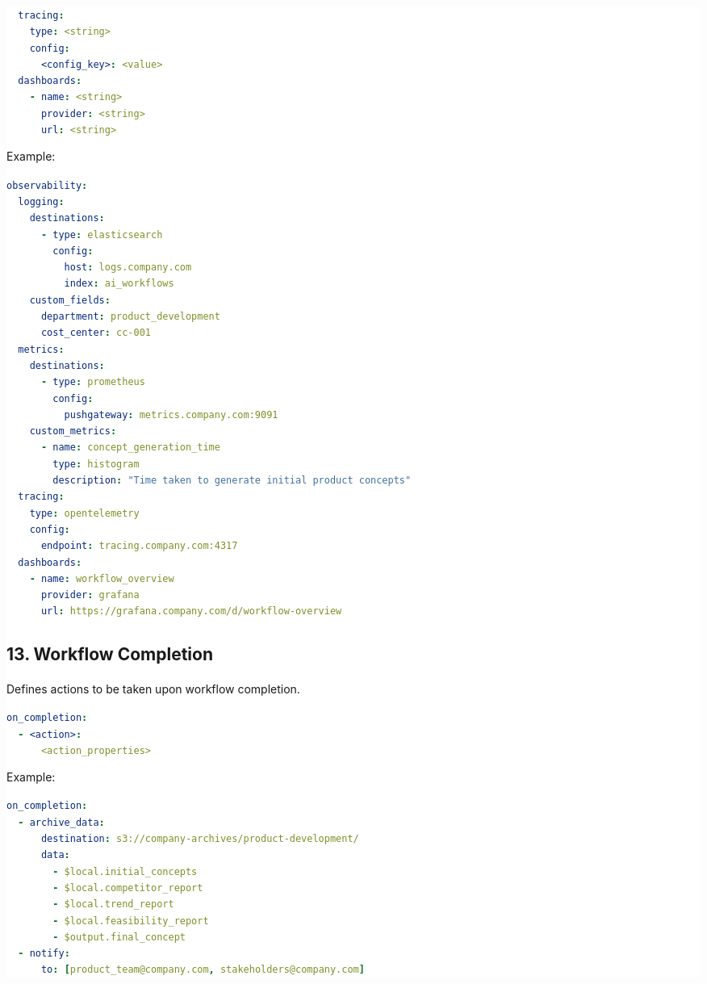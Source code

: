 ```yaml
  tracing:
    type: <string>
    config:
      <config_key>: <value>
  dashboards:
    - name: <string>
      provider: <string>
      url: <string>
```

Example:
```yaml
observability:
  logging:
    destinations:
      - type: elasticsearch
        config:
          host: logs.company.com
          index: ai_workflows
    custom_fields:
      department: product_development
      cost_center: cc-001
  metrics:
    destinations:
      - type: prometheus
        config:
          pushgateway: metrics.company.com:9091
    custom_metrics:
      - name: concept_generation_time
        type: histogram
        description: "Time taken to generate initial product concepts"
  tracing:
    type: opentelemetry
    config:
      endpoint: tracing.company.com:4317
  dashboards:
    - name: workflow_overview
      provider: grafana
      url: https://grafana.company.com/d/workflow-overview
```

## 13. Workflow Completion

Defines actions to be taken upon workflow completion.

```yaml
on_completion:
  - <action>:
      <action_properties>
```

Example:
```yaml
on_completion:
  - archive_data:
      destination: s3://company-archives/product-development/
      data:
        - $local.initial_concepts
        - $local.competitor_report
        - $local.trend_report
        - $local.feasibility_report
        - $output.final_concept
  - notify:
      to: [product_team@company.com, stakeholders@company.com]
```